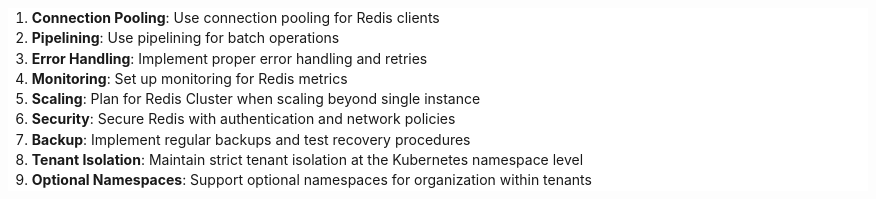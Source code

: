 1. **Connection Pooling**: Use connection pooling for Redis clients
2. **Pipelining**: Use pipelining for batch operations
3. **Error Handling**: Implement proper error handling and retries
4. **Monitoring**: Set up monitoring for Redis metrics
5. **Scaling**: Plan for Redis Cluster when scaling beyond single instance
6. **Security**: Secure Redis with authentication and network policies
7. **Backup**: Implement regular backups and test recovery procedures
8. **Tenant Isolation**: Maintain strict tenant isolation at the Kubernetes namespace level
9. **Optional Namespaces**: Support optional namespaces for organization within tenants
